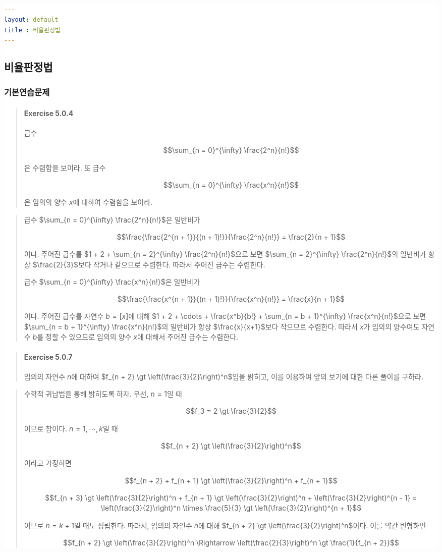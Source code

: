 ```yaml
---
layout: default
title : 비율판정법
---
```


## 비율판정법

### 기본연습문제

> #### Exercise 5.0.4
>
> 급수
>
> $$\sum_{n = 0}^{\infty} \frac{2^n}{n!}$$
>
> 은 수렴함을 보이라. 또 급수
>
> $$\sum_{n = 0}^{\infty} \frac{x^n}{n!}$$
>
> 은 임의의 양수 $x$에 대하여 수렴함을 보이라.

> 급수 $\sum_{n = 0}^{\infty} \frac{2^n}{n!}$은 일반비가
>
> $$\frac{\frac{2^{n + 1}}{(n + 1)!}}{\frac{2^n}{n!}} = \frac{2}{n + 1}$$
>
> 이다. 주어진 급수를 $1 + 2 + \sum_{n = 2}^{\infty} \frac{2^n}{n!}$으로 보면 $\sum_{n = 2}^{\infty} \frac{2^n}{n!}$의 일반비가 항상 $\frac{2}{3}$보다 작거나 같으므로 수렴한다. 따라서 주어진 급수는 수렴한다.
>
> 급수 $\sum_{n = 0}^{\infty} \frac{x^n}{n!}$은 일반비가
>
> $$\frac{\frac{x^{n + 1}}{(n + 1)!}}{\frac{x^n}{n!}} = \frac{x}{n + 1}$$
>
> 이다. 주어진 급수를 자연수 $b = [x]$에 대해 $1 + 2 + \cdots + \frac{x^b}{b!} + \sum_{n = b + 1}^{\infty} \frac{x^n}{n!}$으로 보면 $\sum_{n = b + 1}^{\infty} \frac{x^n}{n!}$의 일반비가 항상 $\frac{x}{x+1}$보다 작으므로 수렴한다. 따라서 $x$가 임의의 양수여도 자연수 $b$를 정할 수 있으므로 임의의 양수 $x$에 대해서 주어진 급수는 수렴한다.

> #### Exercise 5.0.7
>
> 임의의 자연수 $n$에 대하여 $f_{n + 2} \gt \left(\frac{3}{2}\right)^n$임을 밝히고, 이를 이용하여 앞의 보기에 대한 다른 풀이를 구하라.

> 수학적 귀납법을 통해 밝히도록 하자. 우선, $n = 1$일 때
>
> $$f_3 = 2 \gt \frac{3}{2}$$
>
> 이므로 참이다. $n = 1, \cdots, k$일 때 
>
> $$f_{n + 2} \gt \left(\frac{3}{2}\right)^n$$
>
> 이라고 가정하면 
>
> $$f_{n + 2} + f_{n + 1} \gt \left(\frac{3}{2}\right)^n + f_{n + 1}$$
>
> $$f_{n + 3} \gt \left(\frac{3}{2}\right)^n + f_{n + 1} \gt \left(\frac{3}{2}\right)^n + \left(\frac{3}{2}\right)^{n - 1} = \left(\frac{3}{2}\right)^n \times \frac{5}{3} \gt \left(\frac{3}{2}\right)^{n + 1}$$
>
> 이므로 $n = k + 1$일 때도 성립한다. 따라서, 임의의 자연수 $n$에 대해 $f_{n + 2} \gt \left(\frac{3}{2}\right)^n$이다. 이를 약간 변형하면
>
> $$f_{n + 2} \gt \left(\frac{3}{2}\right)^n \Rightarrow \left(\frac{2}{3}\right)^n \gt \frac{1}{f_{n + 2}}$$
>